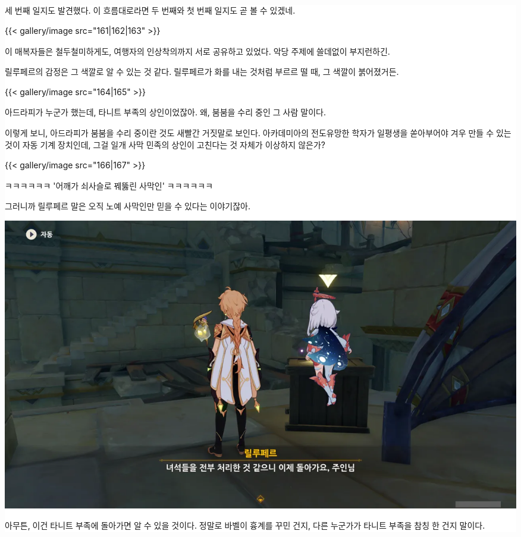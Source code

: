 세 번째 일지도 발견했다. 이 흐름대로라면 두 번째와 첫 번째 일지도 곧 볼 수 있겠네.

{{< gallery/image src="161|162|163" >}}

이 매복자들은 철두철미하게도, 여행자의 인상착의까지 서로 공유하고 있었다. 악당 주제에 쓸데없이 부지런하긴.

릴루페르의 감정은 그 색깔로 알 수 있는 것 같다. 릴루페르가 화를 내는 것처럼 부르르 떨 때, 그 색깔이 붉어졌거든.

{{< gallery/image src="164|165" >}}

아드라피가 누군가 했는데, 타니트 부족의 상인이었잖아. 왜, 붐붐을 수리 중인 그 사람 말이다.

이렇게 보니, 아드라피가 붐붐을 수리 중이란 것도 새빨간 거짓말로 보인다. 아카데미아의 전도유망한 학자가 일평생을 쏟아부어야 겨우 만들 수 있는 것이 자동 기계 장치인데, 그걸 일개 사막 민족의 상인이 고친다는 것 자체가 이상하지 않은가?

{{< gallery/image src="166|167" >}}

ㅋㅋㅋㅋㅋㅋ '어깨가 쇠사슬로 꿰뚫린 사막인' ㅋㅋㅋㅋㅋㅋ

그러니까 릴루페르 말은 오직 노예 사막인만 믿을 수 있다는 이야기잖아.

![](168.webp)

아무튼, 이건 타니트 부족에 돌아가면 알 수 있을 것이다. 정말로 바벨이 흉계를 꾸민 건지, 다른 누군가가 타니트 부족을 참칭 한 건지 말이다.
